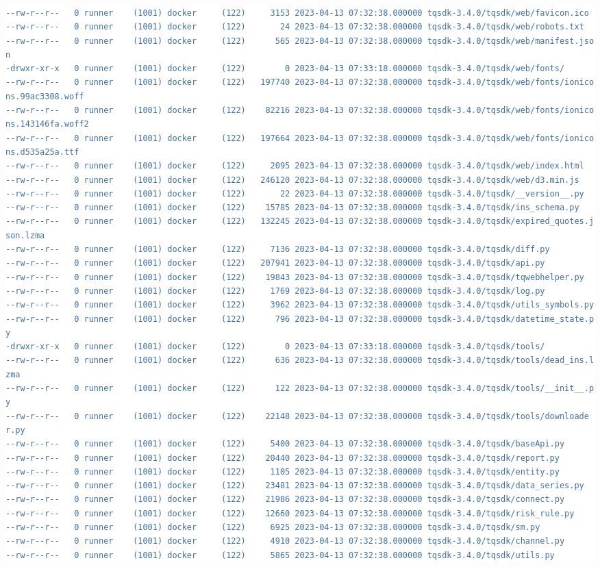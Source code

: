 ```diff
--rw-r--r--   0 runner    (1001) docker     (122)     3153 2023-04-13 07:32:38.000000 tqsdk-3.4.0/tqsdk/web/favicon.ico
--rw-r--r--   0 runner    (1001) docker     (122)       24 2023-04-13 07:32:38.000000 tqsdk-3.4.0/tqsdk/web/robots.txt
--rw-r--r--   0 runner    (1001) docker     (122)      565 2023-04-13 07:32:38.000000 tqsdk-3.4.0/tqsdk/web/manifest.json
-drwxr-xr-x   0 runner    (1001) docker     (122)        0 2023-04-13 07:33:18.000000 tqsdk-3.4.0/tqsdk/web/fonts/
--rw-r--r--   0 runner    (1001) docker     (122)   197740 2023-04-13 07:32:38.000000 tqsdk-3.4.0/tqsdk/web/fonts/ionicons.99ac3308.woff
--rw-r--r--   0 runner    (1001) docker     (122)    82216 2023-04-13 07:32:38.000000 tqsdk-3.4.0/tqsdk/web/fonts/ionicons.143146fa.woff2
--rw-r--r--   0 runner    (1001) docker     (122)   197664 2023-04-13 07:32:38.000000 tqsdk-3.4.0/tqsdk/web/fonts/ionicons.d535a25a.ttf
--rw-r--r--   0 runner    (1001) docker     (122)     2095 2023-04-13 07:32:38.000000 tqsdk-3.4.0/tqsdk/web/index.html
--rw-r--r--   0 runner    (1001) docker     (122)   246120 2023-04-13 07:32:38.000000 tqsdk-3.4.0/tqsdk/web/d3.min.js
--rw-r--r--   0 runner    (1001) docker     (122)       22 2023-04-13 07:32:38.000000 tqsdk-3.4.0/tqsdk/__version__.py
--rw-r--r--   0 runner    (1001) docker     (122)    15785 2023-04-13 07:32:38.000000 tqsdk-3.4.0/tqsdk/ins_schema.py
--rw-r--r--   0 runner    (1001) docker     (122)   132245 2023-04-13 07:32:38.000000 tqsdk-3.4.0/tqsdk/expired_quotes.json.lzma
--rw-r--r--   0 runner    (1001) docker     (122)     7136 2023-04-13 07:32:38.000000 tqsdk-3.4.0/tqsdk/diff.py
--rw-r--r--   0 runner    (1001) docker     (122)   207941 2023-04-13 07:32:38.000000 tqsdk-3.4.0/tqsdk/api.py
--rw-r--r--   0 runner    (1001) docker     (122)    19843 2023-04-13 07:32:38.000000 tqsdk-3.4.0/tqsdk/tqwebhelper.py
--rw-r--r--   0 runner    (1001) docker     (122)     1769 2023-04-13 07:32:38.000000 tqsdk-3.4.0/tqsdk/log.py
--rw-r--r--   0 runner    (1001) docker     (122)     3962 2023-04-13 07:32:38.000000 tqsdk-3.4.0/tqsdk/utils_symbols.py
--rw-r--r--   0 runner    (1001) docker     (122)      796 2023-04-13 07:32:38.000000 tqsdk-3.4.0/tqsdk/datetime_state.py
-drwxr-xr-x   0 runner    (1001) docker     (122)        0 2023-04-13 07:33:18.000000 tqsdk-3.4.0/tqsdk/tools/
--rw-r--r--   0 runner    (1001) docker     (122)      636 2023-04-13 07:32:38.000000 tqsdk-3.4.0/tqsdk/tools/dead_ins.lzma
--rw-r--r--   0 runner    (1001) docker     (122)      122 2023-04-13 07:32:38.000000 tqsdk-3.4.0/tqsdk/tools/__init__.py
--rw-r--r--   0 runner    (1001) docker     (122)    22148 2023-04-13 07:32:38.000000 tqsdk-3.4.0/tqsdk/tools/downloader.py
--rw-r--r--   0 runner    (1001) docker     (122)     5400 2023-04-13 07:32:38.000000 tqsdk-3.4.0/tqsdk/baseApi.py
--rw-r--r--   0 runner    (1001) docker     (122)    20440 2023-04-13 07:32:38.000000 tqsdk-3.4.0/tqsdk/report.py
--rw-r--r--   0 runner    (1001) docker     (122)     1105 2023-04-13 07:32:38.000000 tqsdk-3.4.0/tqsdk/entity.py
--rw-r--r--   0 runner    (1001) docker     (122)    23481 2023-04-13 07:32:38.000000 tqsdk-3.4.0/tqsdk/data_series.py
--rw-r--r--   0 runner    (1001) docker     (122)    21986 2023-04-13 07:32:38.000000 tqsdk-3.4.0/tqsdk/connect.py
--rw-r--r--   0 runner    (1001) docker     (122)    12660 2023-04-13 07:32:38.000000 tqsdk-3.4.0/tqsdk/risk_rule.py
--rw-r--r--   0 runner    (1001) docker     (122)     6925 2023-04-13 07:32:38.000000 tqsdk-3.4.0/tqsdk/sm.py
--rw-r--r--   0 runner    (1001) docker     (122)     4910 2023-04-13 07:32:38.000000 tqsdk-3.4.0/tqsdk/channel.py
--rw-r--r--   0 runner    (1001) docker     (122)     5865 2023-04-13 07:32:38.000000 tqsdk-3.4.0/tqsdk/utils.py
```